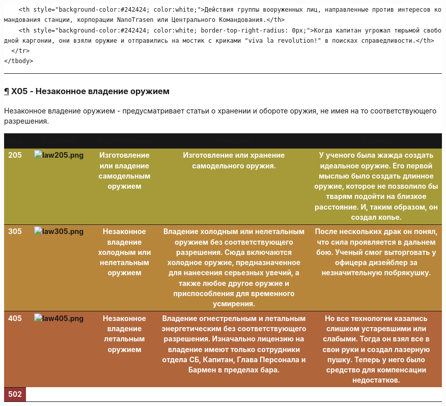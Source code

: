         <th style="background-color:#242424; color:white;">Действия группы вооруженных лиц, направленные против интересов командования станции, корпорации NanoTrasen или Центрального Командования.</th>
        <th style="background-color:#242424; color:white; border-top-right-radius: 0px;">Когда капитан угрожал тюрьмой свободной каргонии, они взяли оружие и отправились на мостик с криками "viva la revolution!" в поисках справедливости.</th>
      </tr>
    </tbody>
  </table></div><div>  
  
  
</div><hr><div>  
  
  
</div><h3 id="x05-незаконное-владение-оружием" class="toc-header"><a class="toc-anchor" href="#x05-незаконное-владение-оружием">¶</a> X05 - Незаконное владение оружием</h3>
<p>Незаконное владение оружием - предусматривает статьи о хранении и обороте оружия, не имея на то соответствующего разрешения.</p><div>
  </div><div class="table-container"><table style="text-align:center;">
    <tbody>
      <tr>
        <th style="background-color:#171717; width:5%;">Код</th>
        <th style="background-color:#171717; width:15%;">Картинка</th>
        <th style="background-color:#171717; width:15%;">Преступление</th>
        <th style="background-color:#171717; width:35%;">Описание</th>
        <th style="background-color:#171717; width:30%;">Пример</th>
      </tr>
      <tr>
        <th style="background-color:#a69b38; color:white; border-top-left-radius: 0px;" id="s205">205</th>
        <th style="background-color:#a69b38;"><img src="https://wiki.ss14.su/guides/security/spacelaw/law205.png" alt="law205.png"></th>
        <th style="background-color:#a69b38; color:white;"><b>Изготовление или владение самодельным оружием</b></th>
        <th style="background-color:#a69b38; color:white;">Изготовление или хранение самодельного оружия.</th>
        <th style="background-color:#a69b38; color:white; border-top-right-radius: 0px;">У ученого была жажда создать идеальное оружие. Его первой мыслью было создать длинное оружие, которое не позволило бы тварям подойти на близкое расстояние. И, таким образом, он создал копье.</th>
      </tr>
      <tr>
        <th style="background-color:#b8863b; color:white; border-top-left-radius: 0px;" id="s305">305</th>
        <th style="background-color:#b8863b;"><img src="https://wiki.ss14.su/guides/security/spacelaw/law305.png" alt="law305.png"></th>
        <th style="background-color:#b8863b; color:white;"><b>Незаконное владение холодным или нелетальным оружием</b></th>
        <th style="background-color:#b8863b; color:white;">Владение холодным или нелетальным оружием без соответствующего разрешения. Сюда включаются холодное оружие, предназначенное для нанесения серьезных увечий, а также любое другое оружие и приспособления для временного усмирения.</th>
        <th style="background-color:#b8863b; color:white; border-top-right-radius: 0px;">После нескольких драк он понял, что сила проявляется в дальнем бою. Ученый смог выторговать у офицера дизейблер за незначительную побрякушку.</th>
      </tr>
      <tr>
        <th style="background-color:#b0653a; color:white; border-top-left-radius: 0px;" id="s405">405</th>
        <th style="background-color:#b0653a;"><img src="https://wiki.ss14.su/guides/security/spacelaw/law405.png" alt="law405.png"></th>
        <th style="background-color:#b0653a; color:white;"><b>Незаконное владение летальным оружием</b></th>
        <th style="background-color:#b0653a; color:white;">Владение огнестрельным и летальным энергетическим без соответствующего разрешения. Изначально лицензию на владение имеют только сотрудники отдела СБ, Капитан, Глава Персонала и Бармен в пределах бара.</th>
        <th style="background-color:#b0653a; color:white; border-top-right-radius: 0px;">Но все технологии казались слишком устаревшими или слабыми. Тогда он взял все в свои руки и создал лазерную пушку. Теперь у него было средство для компенсации недостатков.</th>
      </tr>
      <tr>
        <th style="background-color:#963535; color:white; border-top-left-radius: 0px;" id="s505">502</th>
